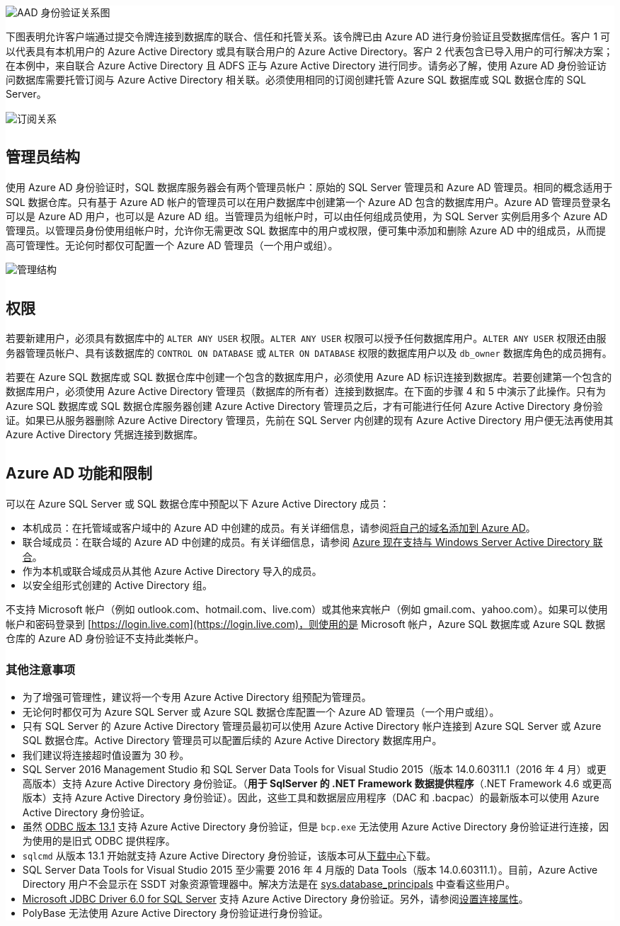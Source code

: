 ![AAD 身份验证关系图][1]

下图表明允许客户端通过提交令牌连接到数据库的联合、信任和托管关系。该令牌已由 Azure AD 进行身份验证且受数据库信任。客户 1 可以代表具有本机用户的 Azure Active Directory 或具有联合用户的 Azure Active Directory。客户 2 代表包含已导入用户的可行解决方案；在本例中，来自联合 Azure Active Directory 且 ADFS 正与 Azure Active Directory 进行同步。请务必了解，使用 Azure AD 身份验证访问数据库需要托管订阅与 Azure Active Directory 相关联。必须使用相同的订阅创建托管 Azure SQL 数据库或 SQL 数据仓库的 SQL Server。

![订阅关系][2]

## 管理员结构
使用 Azure AD 身份验证时，SQL 数据库服务器会有两个管理员帐户：原始的 SQL Server 管理员和 Azure AD 管理员。相同的概念适用于 SQL 数据仓库。只有基于 Azure AD 帐户的管理员可以在用户数据库中创建第一个 Azure AD 包含的数据库用户。Azure AD 管理员登录名可以是 Azure AD 用户，也可以是 Azure AD 组。当管理员为组帐户时，可以由任何组成员使用，为 SQL Server 实例启用多个 Azure AD 管理员。以管理员身份使用组帐户时，允许你无需更改 SQL 数据库中的用户或权限，便可集中添加和删除 Azure AD 中的组成员，从而提高可管理性。无论何时都仅可配置一个 Azure AD 管理员（一个用户或组）。

![管理结构][3]

## 权限
若要新建用户，必须具有数据库中的 `ALTER ANY USER` 权限。`ALTER ANY USER` 权限可以授予任何数据库用户。`ALTER ANY USER` 权限还由服务器管理员帐户、具有该数据库的 `CONTROL ON DATABASE` 或 `ALTER ON DATABASE` 权限的数据库用户以及 `db_owner` 数据库角色的成员拥有。

若要在 Azure SQL 数据库或 SQL 数据仓库中创建一个包含的数据库用户，必须使用 Azure AD 标识连接到数据库。若要创建第一个包含的数据库用户，必须使用 Azure Active Directory 管理员（数据库的所有者）连接到数据库。在下面的步骤 4 和 5 中演示了此操作。只有为 Azure SQL 数据库或 SQL 数据仓库服务器创建 Azure Active Directory 管理员之后，才有可能进行任何 Azure Active Directory 身份验证。如果已从服务器删除 Azure Active Directory 管理员，先前在 SQL Server 内创建的现有 Azure Active Directory 用户便无法再使用其 Azure Active Directory 凭据连接到数据库。

## Azure AD 功能和限制
可以在 Azure SQL Server 或 SQL 数据仓库中预配以下 Azure Active Directory 成员：

- 本机成员：在托管域或客户域中的 Azure AD 中创建的成员。有关详细信息，请参阅[将自己的域名添加到 Azure AD](../active-directory/active-directory-add-domain.md)。
- 联合域成员：在联合域的 Azure AD 中创建的成员。有关详细信息，请参阅 [Azure 现在支持与 Windows Server Active Directory 联合](https://azure.microsoft.com/blog/2012/11/28/windows-azure-now-supports-federation-with-windows-server-active-directory)。
- 作为本机或联合域成员从其他 Azure Active Directory 导入的成员。
- 以安全组形式创建的 Active Directory 组。

不支持 Microsoft 帐户（例如 outlook.com、hotmail.com、live.com）或其他来宾帐户（例如 gmail.com、yahoo.com）。如果可以使用帐户和密码登录到 [https://login.live.com](https://login.live.com)，则使用的是 Microsoft 帐户，Azure SQL 数据库或 Azure SQL 数据仓库的 Azure AD 身份验证不支持此类帐户。

### 其他注意事项

- 为了增强可管理性，建议将一个专用 Azure Active Directory 组预配为管理员。
- 无论何时都仅可为 Azure SQL Server 或 Azure SQL 数据仓库配置一个 Azure AD 管理员（一个用户或组）。
- 只有 SQL Server 的 Azure Active Directory 管理员最初可以使用 Azure Active Directory 帐户连接到 Azure SQL Server 或 Azure SQL 数据仓库。Active Directory 管理员可以配置后续的 Azure Active Directory 数据库用户。
- 我们建议将连接超时值设置为 30 秒。
- SQL Server 2016 Management Studio 和 SQL Server Data Tools for Visual Studio 2015（版本 14.0.60311.1（2016 年 4 月）或更高版本）支持 Azure Active Directory 身份验证。（**用于 SqlServer 的 .NET Framework 数据提供程序**（.NET Framework 4.6 或更高版本）支持 Azure Active Directory 身份验证）。因此，这些工具和数据层应用程序（DAC 和 .bacpac）的最新版本可以使用 Azure Active Directory 身份验证。
- 虽然 [ODBC 版本 13.1](https://www.microsoft.com/download/details.aspx?id=53339) 支持 Azure Active Directory 身份验证，但是 `bcp.exe` 无法使用 Azure Active Directory 身份验证进行连接，因为使用的是旧式 ODBC 提供程序。
- `sqlcmd` 从版本 13.1 开始就支持 Azure Active Directory 身份验证，该版本可从[下载中心](http://go.microsoft.com/fwlink/?LinkID=825643)下载。
- SQL Server Data Tools for Visual Studio 2015 至少需要 2016 年 4 月版的 Data Tools（版本 14.0.60311.1）。目前，Azure Active Directory 用户不会显示在 SSDT 对象资源管理器中。解决方法是在 [sys.database\_principals](https://msdn.microsoft.com/zh-cn/library/ms187328.aspx) 中查看这些用户。
- [Microsoft JDBC Driver 6.0 for SQL Server](https://www.microsoft.com/zh-cn/download/details.aspx?id=11774) 支持 Azure Active Directory 身份验证。另外，请参阅[设置连接属性](https://msdn.microsoft.com/zh-cn/library/ms378988.aspx)。
- PolyBase 无法使用 Azure Active Directory 身份验证进行身份验证。

[1]: ./media/sql-database-aad-authentication/1aad-auth-diagram.png
[2]: ./media/sql-database-aad-authentication/2subscription-relationship.png
[3]: ./media/sql-database-aad-authentication/3admin-structure.png
[4]: ./media/sql-database-aad-authentication/4select-subscription.png
[5]: ./media/sql-database-aad-authentication/5ad-settings-portal.png
[6]: ./media/sql-database-aad-authentication/6edit-directory-select.png
[7]: ./media/sql-database-aad-authentication/7edit-directory-confirm.png
[8]: ./media/sql-database-aad-authentication/8choose-ad.png
[9]: ./media/sql-database-aad-authentication/9ad-settings.png
[10]: ./media/sql-database-aad-authentication/10choose-admin.png
[11]: ./media/sql-database-aad-authentication/11connect-using-int-auth.png
[12]: ./media/sql-database-aad-authentication/12connect-using-pw-auth.png
[13]: ./media/sql-database-aad-authentication/13connect-to-db.png